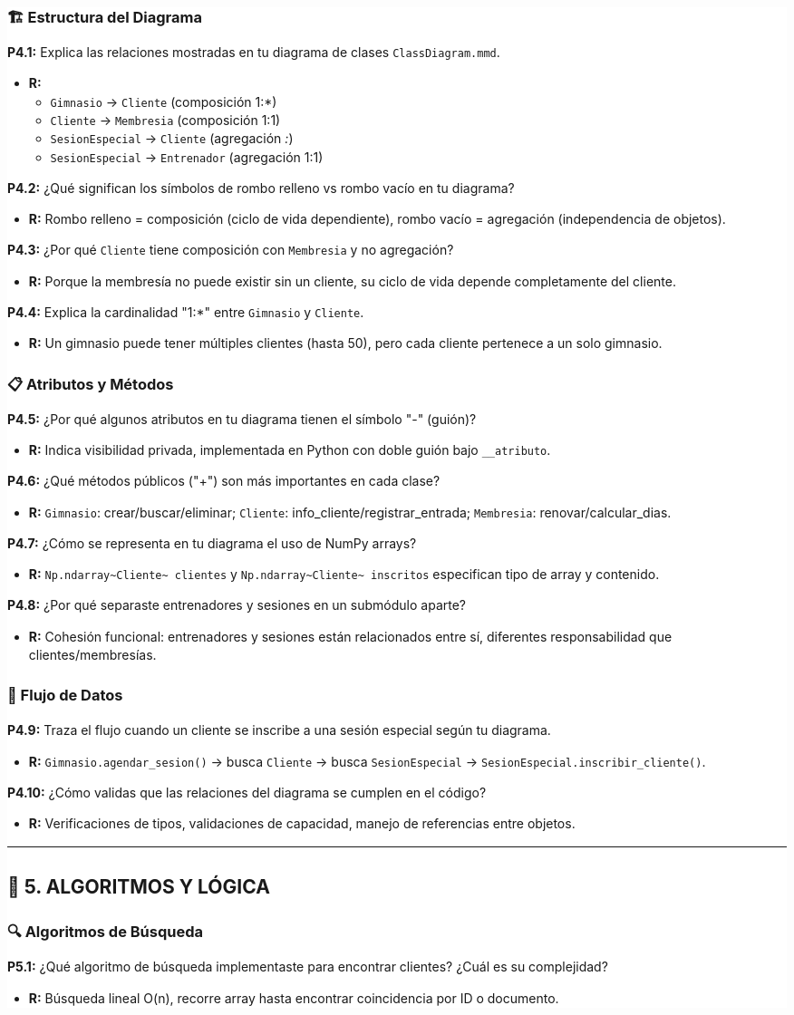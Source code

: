 ### **🏗️ Estructura del Diagrama**

**P4.1:** Explica las relaciones mostradas en tu diagrama de clases `ClassDiagram.mmd`.
- **R:** 
  - `Gimnasio` → `Cliente` (composición 1:*)
  - `Cliente` → `Membresia` (composición 1:1)
  - `SesionEspecial` → `Cliente` (agregación *:*)
  - `SesionEspecial` → `Entrenador` (agregación 1:1)

**P4.2:** ¿Qué significan los símbolos de rombo relleno vs rombo vacío en tu diagrama?
- **R:** Rombo relleno = composición (ciclo de vida dependiente), rombo vacío = agregación (independencia de objetos).

**P4.3:** ¿Por qué `Cliente` tiene composición con `Membresia` y no agregación?
- **R:** Porque la membresía no puede existir sin un cliente, su ciclo de vida depende completamente del cliente.

**P4.4:** Explica la cardinalidad "1:*" entre `Gimnasio` y `Cliente`.
- **R:** Un gimnasio puede tener múltiples clientes (hasta 50), pero cada cliente pertenece a un solo gimnasio.

### **📋 Atributos y Métodos**

**P4.5:** ¿Por qué algunos atributos en tu diagrama tienen el símbolo "-" (guión)?
- **R:** Indica visibilidad privada, implementada en Python con doble guión bajo `__atributo`.

**P4.6:** ¿Qué métodos públicos ("+") son más importantes en cada clase?
- **R:** `Gimnasio`: crear/buscar/eliminar; `Cliente`: info_cliente/registrar_entrada; `Membresia`: renovar/calcular_dias.

**P4.7:** ¿Cómo se representa en tu diagrama el uso de NumPy arrays?
- **R:** `Np.ndarray~Cliente~ clientes` y `Np.ndarray~Cliente~ inscritos` especifican tipo de array y contenido.

**P4.8:** ¿Por qué separaste entrenadores y sesiones en un submódulo aparte?
- **R:** Cohesión funcional: entrenadores y sesiones están relacionados entre sí, diferentes responsabilidad que clientes/membresías.

### **🔄 Flujo de Datos**

**P4.9:** Traza el flujo cuando un cliente se inscribe a una sesión especial según tu diagrama.
- **R:** `Gimnasio.agendar_sesion()` → busca `Cliente` → busca `SesionEspecial` → `SesionEspecial.inscribir_cliente()`.

**P4.10:** ¿Cómo validas que las relaciones del diagrama se cumplen en el código?
- **R:** Verificaciones de tipos, validaciones de capacidad, manejo de referencias entre objetos.

---

## 🧠 **5. ALGORITMOS Y LÓGICA**

### **🔍 Algoritmos de Búsqueda**

**P5.1:** ¿Qué algoritmo de búsqueda implementaste para encontrar clientes? ¿Cuál es su complejidad?
- **R:** Búsqueda lineal O(n), recorre array hasta encontrar coincidencia por ID o documento.
